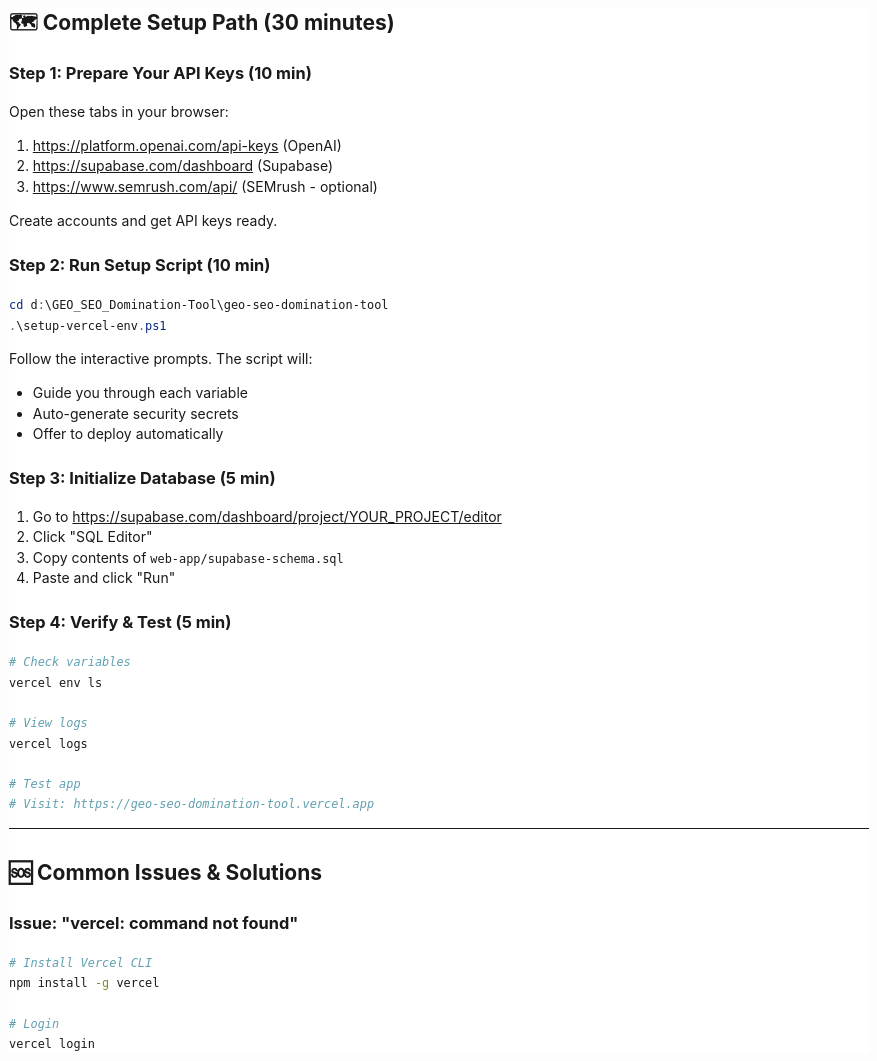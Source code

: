 
## 🗺️ Complete Setup Path (30 minutes)

### Step 1: Prepare Your API Keys (10 min)

Open these tabs in your browser:
1. https://platform.openai.com/api-keys (OpenAI)
2. https://supabase.com/dashboard (Supabase)
3. https://www.semrush.com/api/ (SEMrush - optional)

Create accounts and get API keys ready.

### Step 2: Run Setup Script (10 min)

```powershell
cd d:\GEO_SEO_Domination-Tool\geo-seo-domination-tool
.\setup-vercel-env.ps1
```

Follow the interactive prompts. The script will:
- Guide you through each variable
- Auto-generate security secrets
- Offer to deploy automatically

### Step 3: Initialize Database (5 min)

1. Go to https://supabase.com/dashboard/project/YOUR_PROJECT/editor
2. Click "SQL Editor"
3. Copy contents of `web-app/supabase-schema.sql`
4. Paste and click "Run"

### Step 4: Verify & Test (5 min)

```bash
# Check variables
vercel env ls

# View logs
vercel logs

# Test app
# Visit: https://geo-seo-domination-tool.vercel.app
```

---

## 🆘 Common Issues & Solutions

### Issue: "vercel: command not found"
```bash
# Install Vercel CLI
npm install -g vercel

# Login
vercel login
```
